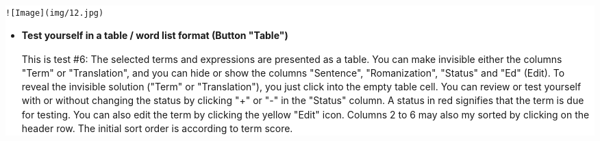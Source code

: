     ![Image](img/12.jpg)  

*   **Test yourself in a table / word list format (Button "Table")**  

    This is test #6: The selected terms and expressions are presented as a table. You can make invisible either the columns "Term" or "Translation", and you can hide or show the columns "Sentence", "Romanization", "Status" and "Ed" (Edit). To reveal the invisible solution ("Term" or "Translation"), you just click into the empty table cell. You can review or test yourself with or without changing the status by clicking "+" or "-" in the "Status" column. A status in red signifies that the term is due for testing. You can also edit the term by clicking the yellow "Edit" icon. Columns 2 to 6 may also my sorted by clicking on the header row. The initial sort order is according to term score.  

